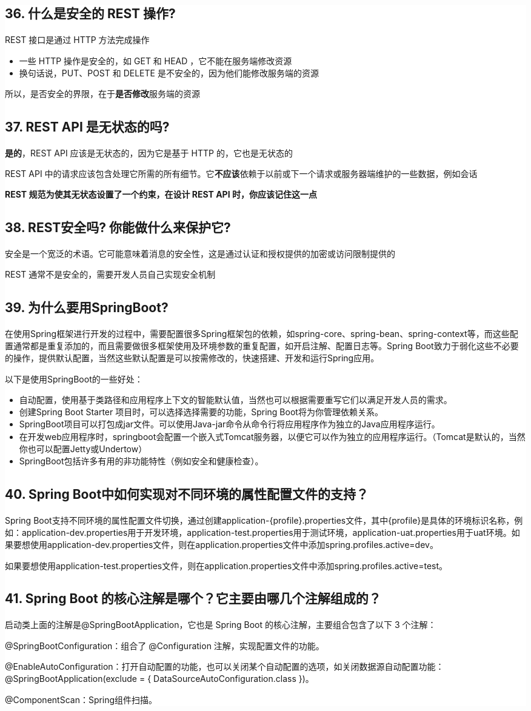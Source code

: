## 36. 什么是安全的 REST 操作?

REST 接口是通过 HTTP 方法完成操作

- 一些 HTTP 操作是安全的，如 GET 和 HEAD ，它不能在服务端修改资源
- 换句话说，PUT、POST 和 DELETE 是不安全的，因为他们能修改服务端的资源

所以，是否安全的界限，在于**是否修改**服务端的资源

## 37. REST API 是无状态的吗?

**是的**，REST API 应该是无状态的，因为它是基于 HTTP 的，它也是无状态的

REST API 中的请求应该包含处理它所需的所有细节。它**不应该**依赖于以前或下一个请求或服务器端维护的一些数据，例如会话

**REST 规范为使其无状态设置了一个约束，在设计 REST API 时，你应该记住这一点**

## 38. REST安全吗? 你能做什么来保护它?

安全是一个宽泛的术语。它可能意味着消息的安全性，这是通过认证和授权提供的加密或访问限制提供的

REST 通常不是安全的，需要开发人员自己实现安全机制

## 39. 为什么要用SpringBoot?

在使用Spring框架进行开发的过程中，需要配置很多Spring框架包的依赖，如spring-core、spring-bean、spring-context等，而这些配置通常都是重复添加的，而且需要做很多框架使用及环境参数的重复配置，如开启注解、配置日志等。Spring Boot致力于弱化这些不必要的操作，提供默认配置，当然这些默认配置是可以按需修改的，快速搭建、开发和运行Spring应用。

以下是使用SpringBoot的一些好处：

- 自动配置，使用基于类路径和应用程序上下文的智能默认值，当然也可以根据需要重写它们以满足开发人员的需求。
- 创建Spring Boot Starter 项目时，可以选择选择需要的功能，Spring Boot将为你管理依赖关系。
- SpringBoot项目可以打包成jar文件。可以使用Java-jar命令从命令行将应用程序作为独立的Java应用程序运行。
- 在开发web应用程序时，springboot会配置一个嵌入式Tomcat服务器，以便它可以作为独立的应用程序运行。（Tomcat是默认的，当然你也可以配置Jetty或Undertow）
- SpringBoot包括许多有用的非功能特性（例如安全和健康检查）。

## 40. Spring Boot中如何实现对不同环境的属性配置文件的支持？

Spring Boot支持不同环境的属性配置文件切换，通过创建application-{profile}.properties文件，其中{profile}是具体的环境标识名称，例如：application-dev.properties用于开发环境，application-test.properties用于测试环境，application-uat.properties用于uat环境。如果要想使用application-dev.properties文件，则在application.properties文件中添加spring.profiles.active=dev。

如果要想使用application-test.properties文件，则在application.properties文件中添加spring.profiles.active=test。

## 41. Spring Boot 的核心注解是哪个？它主要由哪几个注解组成的？

启动类上面的注解是@SpringBootApplication，它也是 Spring Boot 的核心注解，主要组合包含了以下 3 个注解：

@SpringBootConfiguration：组合了 @Configuration 注解，实现配置文件的功能。

@EnableAutoConfiguration：打开自动配置的功能，也可以关闭某个自动配置的选项，如关闭数据源自动配置功能： @SpringBootApplication(exclude = { DataSourceAutoConfiguration.class })。

@ComponentScan：Spring组件扫描。
